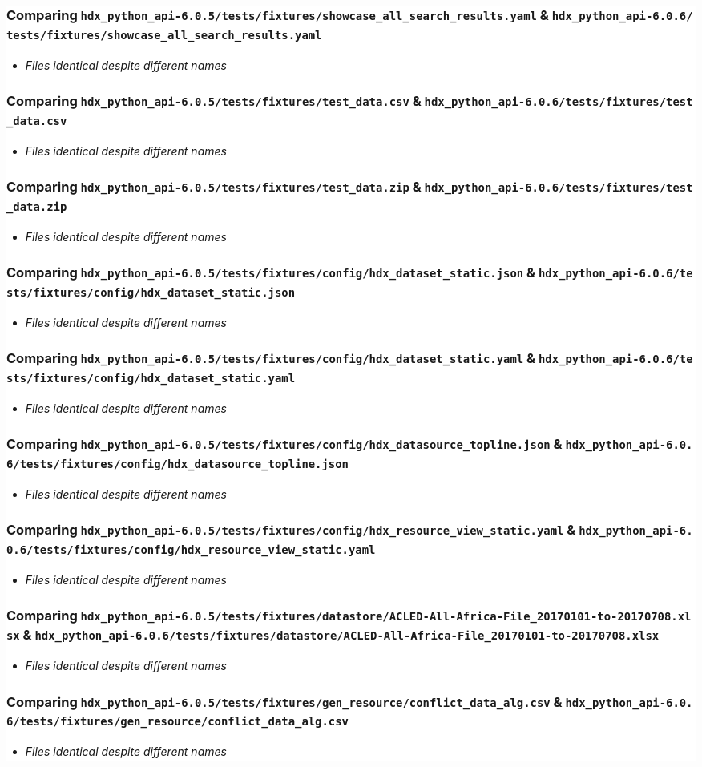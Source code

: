 ### Comparing `hdx_python_api-6.0.5/tests/fixtures/showcase_all_search_results.yaml` & `hdx_python_api-6.0.6/tests/fixtures/showcase_all_search_results.yaml`

 * *Files identical despite different names*

### Comparing `hdx_python_api-6.0.5/tests/fixtures/test_data.csv` & `hdx_python_api-6.0.6/tests/fixtures/test_data.csv`

 * *Files identical despite different names*

### Comparing `hdx_python_api-6.0.5/tests/fixtures/test_data.zip` & `hdx_python_api-6.0.6/tests/fixtures/test_data.zip`

 * *Files identical despite different names*

### Comparing `hdx_python_api-6.0.5/tests/fixtures/config/hdx_dataset_static.json` & `hdx_python_api-6.0.6/tests/fixtures/config/hdx_dataset_static.json`

 * *Files identical despite different names*

### Comparing `hdx_python_api-6.0.5/tests/fixtures/config/hdx_dataset_static.yaml` & `hdx_python_api-6.0.6/tests/fixtures/config/hdx_dataset_static.yaml`

 * *Files identical despite different names*

### Comparing `hdx_python_api-6.0.5/tests/fixtures/config/hdx_datasource_topline.json` & `hdx_python_api-6.0.6/tests/fixtures/config/hdx_datasource_topline.json`

 * *Files identical despite different names*

### Comparing `hdx_python_api-6.0.5/tests/fixtures/config/hdx_resource_view_static.yaml` & `hdx_python_api-6.0.6/tests/fixtures/config/hdx_resource_view_static.yaml`

 * *Files identical despite different names*

### Comparing `hdx_python_api-6.0.5/tests/fixtures/datastore/ACLED-All-Africa-File_20170101-to-20170708.xlsx` & `hdx_python_api-6.0.6/tests/fixtures/datastore/ACLED-All-Africa-File_20170101-to-20170708.xlsx`

 * *Files identical despite different names*

### Comparing `hdx_python_api-6.0.5/tests/fixtures/gen_resource/conflict_data_alg.csv` & `hdx_python_api-6.0.6/tests/fixtures/gen_resource/conflict_data_alg.csv`

 * *Files identical despite different names*
